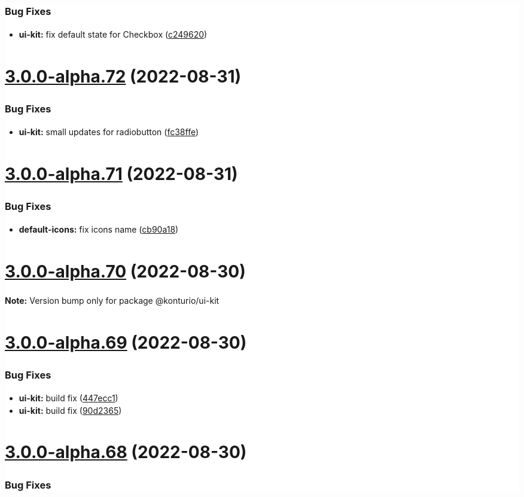 ### Bug Fixes

- **ui-kit:** fix default state for Checkbox ([c249620](https://github.com/konturio/ui/commit/c24962046655ed26f2e12cc8398b066d8d0f7e33))

# [3.0.0-alpha.72](https://github.com/konturio/ui/compare/@konturio/ui-kit@3.0.0-alpha.71...@konturio/ui-kit@3.0.0-alpha.72) (2022-08-31)

### Bug Fixes

- **ui-kit:** small updates for radiobutton ([fc38ffe](https://github.com/konturio/ui/commit/fc38ffe60e81f8c749e34e9d81681bddc4920476))

# [3.0.0-alpha.71](https://github.com/konturio/ui/compare/@konturio/ui-kit@3.0.0-alpha.70...@konturio/ui-kit@3.0.0-alpha.71) (2022-08-31)

### Bug Fixes

- **default-icons:** fix icons name ([cb90a18](https://github.com/konturio/ui/commit/cb90a1892c7f42192c05357babaab36fc445b462))

# [3.0.0-alpha.70](https://github.com/konturio/ui/compare/@konturio/ui-kit@3.0.0-alpha.69...@konturio/ui-kit@3.0.0-alpha.70) (2022-08-30)

**Note:** Version bump only for package @konturio/ui-kit

# [3.0.0-alpha.69](https://github.com/konturio/ui/compare/@konturio/ui-kit@3.0.0-alpha.68...@konturio/ui-kit@3.0.0-alpha.69) (2022-08-30)

### Bug Fixes

- **ui-kit:** build fix ([447ecc1](https://github.com/konturio/ui/commit/447ecc15b9e303e9bab384667fb1795712e8a1d5))
- **ui-kit:** build fix ([90d2365](https://github.com/konturio/ui/commit/90d2365a8ae807bad260ede73e33489f34690dda))

# [3.0.0-alpha.68](https://github.com/konturio/ui/compare/@konturio/ui-kit@3.0.0-alpha.67...@konturio/ui-kit@3.0.0-alpha.68) (2022-08-30)

### Bug Fixes
